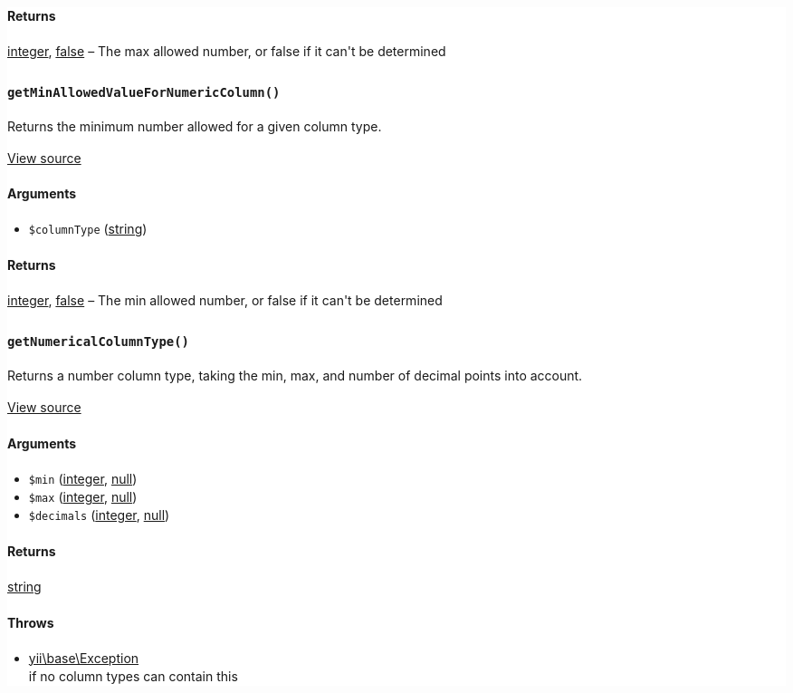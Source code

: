 #### Returns

[integer](http://php.net/language.types.integer), [false](http://php.net/language.types.boolean) – The max allowed number, or false if it can't be determined



### `getMinAllowedValueForNumericColumn()`





Returns the minimum number allowed for a given column type.




[View source](https://github.com/craftcms/cms/blob/master/src/helpers/Db.php#L155-L165)


#### Arguments

- `$columnType` ([string](http://php.net/language.types.string))

#### Returns

[integer](http://php.net/language.types.integer), [false](http://php.net/language.types.boolean) – The min allowed number, or false if it can't be determined



### `getNumericalColumnType()`





Returns a number column type, taking the min, max, and number of decimal points into account.




[View source](https://github.com/craftcms/cms/blob/master/src/helpers/Db.php#L194-L224)


#### Arguments

- `$min` ([integer](http://php.net/language.types.integer), [null](http://php.net/language.types.null))
- `$max` ([integer](http://php.net/language.types.integer), [null](http://php.net/language.types.null))
- `$decimals` ([integer](http://php.net/language.types.integer), [null](http://php.net/language.types.null))

#### Returns

[string](http://php.net/language.types.string)

#### Throws

- [yii\base\Exception](https://www.yiiframework.com/doc/api/2.0/yii-base-exception)\
  if no column types can contain this
